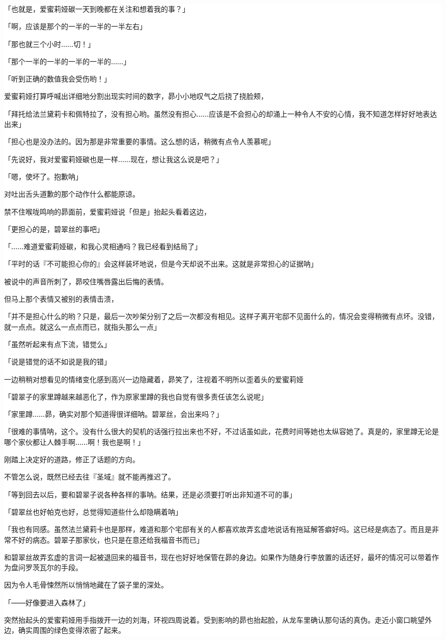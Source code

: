 「也就是，爱蜜莉娅碳一天到晚都在关注和想着我的事？」

「啊，应该是那个的一半的一半的一半左右」

「那也就三个小时……切！」

「那个一半的一半的一半的一半的……」

「听到正确的数值我会受伤哟！」

爱蜜莉娅打算呼喊出详细地分割出现实时间的数字，昴小小地叹气之后挠了挠脸颊，

「拜托给法兰黛莉卡和佩特拉了，没有担心哟。虽然没有担心……应该是不会担心的却涌上一种令人不安的心情，我不知道怎样好好地表达出来」

「担心也是没办法的。因为那是非常重要的事情。这么想的话，稍微有点令人羡慕呢」

「先说好，我对爱蜜莉娅碳也是一样……现在，想让我这么说是吧？」

「嗯，使坏了。抱歉呐」

对吐出舌头道歉的那个动作什么都能原谅。

禁不住喉咙鸣响的昴面前，爱蜜莉娅说「但是」抬起头看着这边，

「更担心的是，碧翠丝的事吧」

「……难道爱蜜莉娅碳，和我心灵相通吗？我已经看到结局了」

「平时的话『不可能担心你的』会这样装坏地说，但是今天却说不出来。这就是非常担心的证据呐」

被说中的声音所刺了，昴咬住嘴唇露出后悔的表情。

但马上那个表情又被别的表情击溃，

「并不是担心什么的哟？只是，最后一次吵架分别了之后一次都没有相见。这样子离开宅邸不见面什么的，情况会变得稍微有点坏。没错，就一点点。就这么一点点而已，就指头那么一点」

「虽然听起来有点下流，错觉么」

「说是错觉的话不如说是我的错」

一边稍稍对想看见的情绪变化感到高兴一边隐藏着，昴笑了，注视着不明所以歪着头的爱蜜莉娅

「碧翠子的家里蹲越来越恶化了，作为原家里蹲的我也自觉有很多责任该怎么说呢」

「家里蹲……昴，确实对那个知道得很详细呐。碧翠丝，会出来吗？」

「很难的事情呐，这个。没有什么很大的契机的话强行拉出来也不好，不过话虽如此，花费时间等她也太纵容她了。真是的，家里蹲无论是哪个家伙都让人棘手啊……啊！我也是啊！」

刚踏上决定好的道路，修正了话题的方向。

不管怎么说，既然已经去往『圣域』就不能再推迟了。

「等到回去以后，要和碧翠子说各种各样的事呐。结果，还是必须要打听出非知道不可的事」

「碧翠丝也好帕克也好，总觉得知道些什么却隐瞒着呐」

「我也有同感。虽然法兰黛莉卡也是那样，难道和那个宅邸有关的人都喜欢故弄玄虚地说话有拖延解答癖好吗。这已经是病态了。而且是非常不好的病态。碧翠子那家伙，也只是在意还给我福音书而已」

和碧翠丝故弄玄虚的言词一起被退回来的福音书，现在也好好地保管在昴的身边。如果作为随身行李放置的话还好，最坏的情况可以带着作为盘问罗茨瓦尔的手段。

因为令人毛骨悚然所以悄悄地藏在了袋子里的深处。

「――好像要进入森林了」

突然抬起头的爱蜜莉娅用手指拨开一边的刘海，环视四周说着。受到影响的昴也抬起脸，从龙车里确认那句话的真伪。走近小窗口眺望外边，确实周围的绿色变得浓密了起来。
